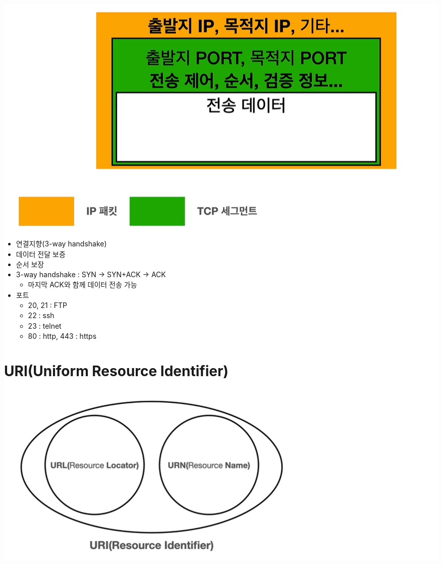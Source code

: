   ![HTTP-TCP-IP-Packet.png](https://raw.githubusercontent.com/siriyaoff/siriyaoff.github.io/master/_posts/img/HTTP-TCP-IP-Packet.png)
  - 연결지향(3-way handshake)
  - 데이터 전달 보증
  - 순서 보장
  - 3-way handshake : SYN → SYN+ACK → ACK
    - 마지막 ACK와 함께 데이터 전송 가능
  - 포트
    - 20, 21 : FTP
    - 22 : ssh
    - 23 : telnet
    - 80 : http, 443 : https

# URI(Uniform Resource Identifier)

![HTTP-URI.png](https://raw.githubusercontent.com/siriyaoff/siriyaoff.github.io/master/_posts/img/HTTP-URI.png)

